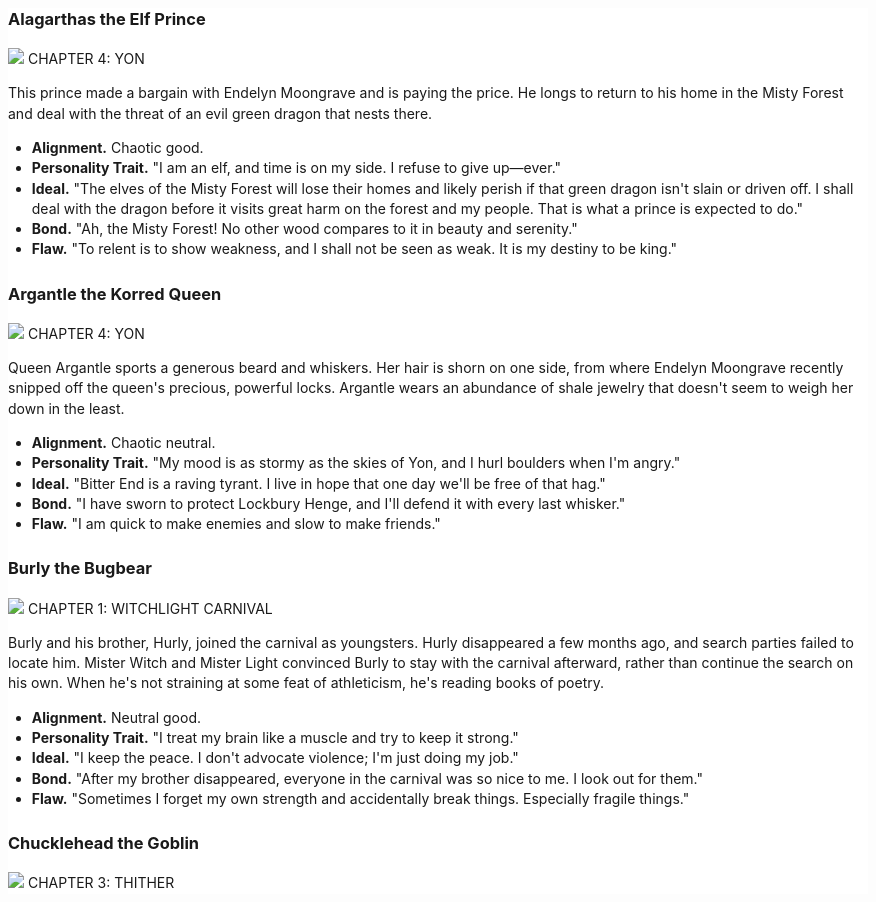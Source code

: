 ### Alagarthas the Elf Prince
![](https://raw.githubusercontent.com/5etools-mirror-2/5etools-img/main/decks/WBtW/Roleplaying%20Cards/001-3.webp#card)
CHAPTER 4: YON

This prince made a bargain with Endelyn Moongrave and is paying the price. He longs to return to his home in the Misty Forest and deal with the threat of an evil green dragon that nests there.

- **Alignment.** Chaotic good.  
- **Personality Trait.** "I am an elf, and time is on my side. I refuse to give up—ever."  
- **Ideal.** "The elves of the Misty Forest will lose their homes and likely perish if that green dragon isn't slain or driven off. I shall deal with the dragon before it visits great harm on the forest and my people. That is what a prince is expected to do."  
- **Bond.** "Ah, the Misty Forest! No other wood compares to it in beauty and serenity."  
- **Flaw.** "To relent is to show weakness, and I shall not be seen as weak. It is my destiny to be king."  

### Argantle the Korred Queen
![](https://raw.githubusercontent.com/5etools-mirror-2/5etools-img/main/decks/WBtW/Roleplaying%20Cards/001-4.webp#card)
CHAPTER 4: YON

Queen Argantle sports a generous beard and whiskers. Her hair is shorn on one side, from where Endelyn Moongrave recently snipped off the queen's precious, powerful locks. Argantle wears an abundance of shale jewelry that doesn't seem to weigh her down in the least.

- **Alignment.** Chaotic neutral.  
- **Personality Trait.** "My mood is as stormy as the skies of Yon, and I hurl boulders when I'm angry."  
- **Ideal.** "Bitter End is a raving tyrant. I live in hope that one day we'll be free of that hag."  
- **Bond.** "I have sworn to protect Lockbury Henge, and I'll defend it with every last whisker."  
- **Flaw.** "I am quick to make enemies and slow to make friends."  

### Burly the Bugbear
![](https://raw.githubusercontent.com/5etools-mirror-2/5etools-img/main/decks/WBtW/Roleplaying%20Cards/002-1.webp#card)
CHAPTER 1: WITCHLIGHT CARNIVAL

Burly and his brother, Hurly, joined the carnival as youngsters. Hurly disappeared a few months ago, and search parties failed to locate him. Mister Witch and Mister Light convinced Burly to stay with the carnival afterward, rather than continue the search on his own. When he's not straining at some feat of athleticism, he's reading books of poetry.

- **Alignment.** Neutral good.  
- **Personality Trait.** "I treat my brain like a muscle and try to keep it strong."  
- **Ideal.** "I keep the peace. I don't advocate violence; I'm just doing my job."  
- **Bond.** "After my brother disappeared, everyone in the carnival was so nice to me. I look out for them."  
- **Flaw.** "Sometimes I forget my own strength and accidentally break things. Especially fragile things."  

### Chucklehead the Goblin
![](https://raw.githubusercontent.com/5etools-mirror-2/5etools-img/main/decks/WBtW/Roleplaying%20Cards/002-2.webp#card)
CHAPTER 3: THITHER
